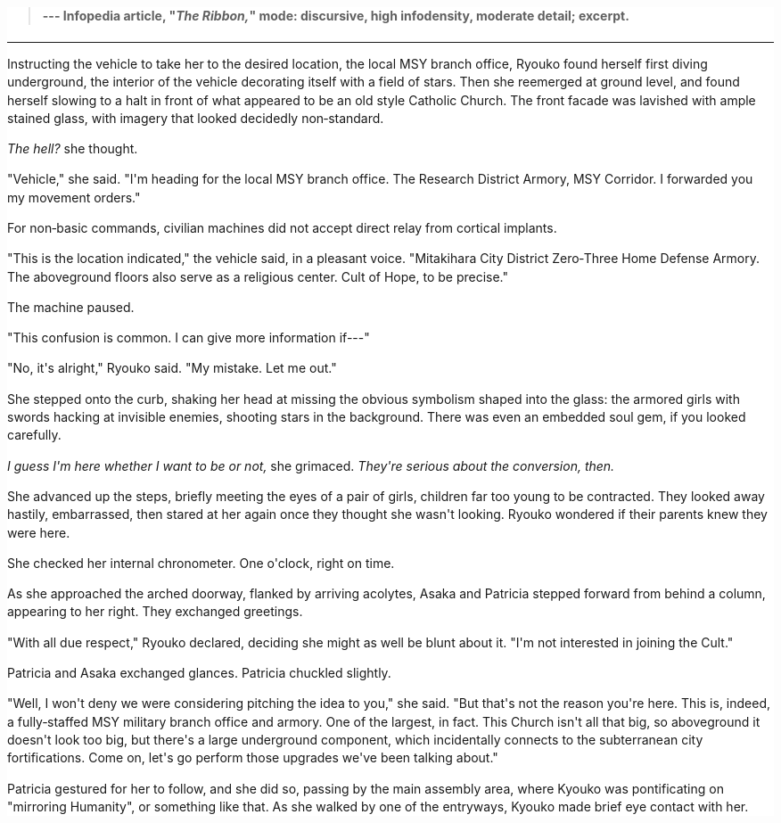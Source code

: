 >
> #### --- Infopedia article, \"*The Ribbon,*\" mode: discursive, high infodensity, moderate detail; excerpt. 

------------------------------------------------------------------------

Instructing the vehicle to take her to the desired location, the local MSY branch office, Ryouko found herself first diving underground, the interior of the vehicle decorating itself with a field of stars. Then she reemerged at ground level, and found herself slowing to a halt in front of what appeared to be an old style Catholic Church. The front facade was lavished with ample stained glass, with imagery that looked decidedly non‐standard.

*The hell?* she thought.

\"Vehicle,\" she said. \"I\'m heading for the local MSY branch office. The Research District Armory, MSY Corridor. I forwarded you my movement orders.\"

For non‐basic commands, civilian machines did not accept direct relay from cortical implants.

\"This is the location indicated,\" the vehicle said, in a pleasant voice. \"Mitakihara City District Zero‐Three Home Defense Armory. The aboveground floors also serve as a religious center. Cult of Hope, to be precise.\"

The machine paused.

\"This confusion is common. I can give more information if---\"

\"No, it\'s alright,\" Ryouko said. \"My mistake. Let me out.\"

She stepped onto the curb, shaking her head at missing the obvious symbolism shaped into the glass: the armored girls with swords hacking at invisible enemies, shooting stars in the background. There was even an embedded soul gem, if you looked carefully.

*I guess I\'m here whether I want to be or not,* she grimaced. *They\'re serious about the conversion, then.*

She advanced up the steps, briefly meeting the eyes of a pair of girls, children far too young to be contracted. They looked away hastily, embarrassed, then stared at her again once they thought she wasn\'t looking. Ryouko wondered if their parents knew they were here.

She checked her internal chronometer. One o\'clock, right on time.

As she approached the arched doorway, flanked by arriving acolytes, Asaka and Patricia stepped forward from behind a column, appearing to her right. They exchanged greetings.

\"With all due respect,\" Ryouko declared, deciding she might as well be blunt about it. \"I\'m not interested in joining the Cult.\"

Patricia and Asaka exchanged glances. Patricia chuckled slightly.

\"Well, I won\'t deny we were considering pitching the idea to you,\" she said. \"But that\'s not the reason you\'re here. This is, indeed, a fully‐staffed MSY military branch office and armory. One of the largest, in fact. This Church isn\'t all that big, so aboveground it doesn\'t look too big, but there\'s a large underground component, which incidentally connects to the subterranean city fortifications. Come on, let\'s go perform those upgrades we\'ve been talking about.\"

Patricia gestured for her to follow, and she did so, passing by the main assembly area, where Kyouko was pontificating on \"mirroring Humanity\", or something like that. As she walked by one of the entryways, Kyouko made brief eye contact with her.
